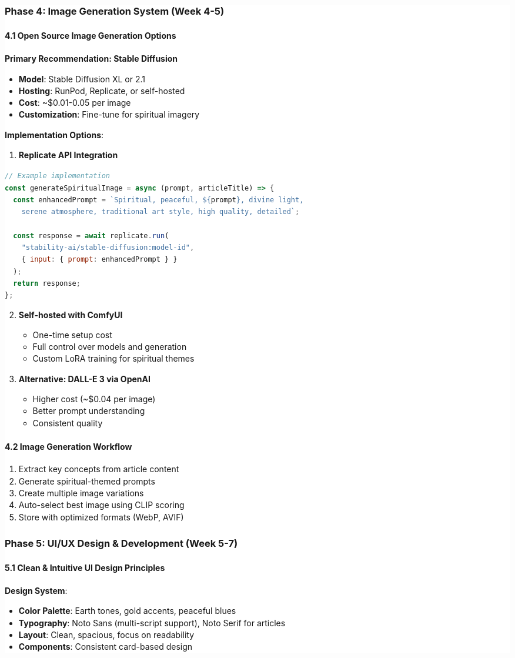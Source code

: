 ### Phase 4: Image Generation System (Week 4-5)

#### 4.1 Open Source Image Generation Options

**Primary Recommendation: Stable Diffusion**
- **Model**: Stable Diffusion XL or 2.1
- **Hosting**: RunPod, Replicate, or self-hosted
- **Cost**: ~$0.01-0.05 per image
- **Customization**: Fine-tune for spiritual imagery

**Implementation Options**:

1. **Replicate API Integration**
```javascript
// Example implementation
const generateSpiritualImage = async (prompt, articleTitle) => {
  const enhancedPrompt = `Spiritual, peaceful, ${prompt}, divine light, 
    serene atmosphere, traditional art style, high quality, detailed`;
  
  const response = await replicate.run(
    "stability-ai/stable-diffusion:model-id",
    { input: { prompt: enhancedPrompt } }
  );
  return response;
};
```

2. **Self-hosted with ComfyUI**
   - One-time setup cost
   - Full control over models and generation
   - Custom LoRA training for spiritual themes

3. **Alternative: DALL-E 3 via OpenAI**
   - Higher cost (~$0.04 per image)
   - Better prompt understanding
   - Consistent quality

#### 4.2 Image Generation Workflow
1. Extract key concepts from article content
2. Generate spiritual-themed prompts
3. Create multiple image variations
4. Auto-select best image using CLIP scoring
5. Store with optimized formats (WebP, AVIF)

### Phase 5: UI/UX Design & Development (Week 5-7)

#### 5.1 Clean & Intuitive UI Design Principles

**Design System**:
- **Color Palette**: Earth tones, gold accents, peaceful blues
- **Typography**: Noto Sans (multi-script support), Noto Serif for articles
- **Layout**: Clean, spacious, focus on readability
- **Components**: Consistent card-based design
